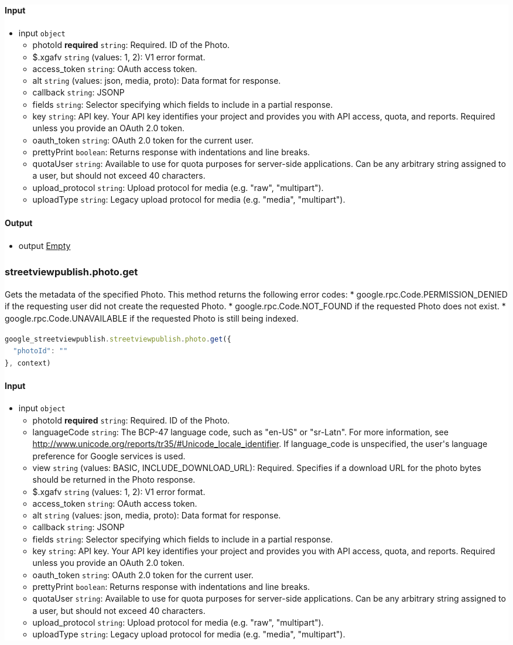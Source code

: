 #### Input
* input `object`
  * photoId **required** `string`: Required. ID of the Photo.
  * $.xgafv `string` (values: 1, 2): V1 error format.
  * access_token `string`: OAuth access token.
  * alt `string` (values: json, media, proto): Data format for response.
  * callback `string`: JSONP
  * fields `string`: Selector specifying which fields to include in a partial response.
  * key `string`: API key. Your API key identifies your project and provides you with API access, quota, and reports. Required unless you provide an OAuth 2.0 token.
  * oauth_token `string`: OAuth 2.0 token for the current user.
  * prettyPrint `boolean`: Returns response with indentations and line breaks.
  * quotaUser `string`: Available to use for quota purposes for server-side applications. Can be any arbitrary string assigned to a user, but should not exceed 40 characters.
  * upload_protocol `string`: Upload protocol for media (e.g. "raw", "multipart").
  * uploadType `string`: Legacy upload protocol for media (e.g. "media", "multipart").

#### Output
* output [Empty](#empty)

### streetviewpublish.photo.get
Gets the metadata of the specified Photo. This method returns the following error codes: * google.rpc.Code.PERMISSION_DENIED if the requesting user did not create the requested Photo. * google.rpc.Code.NOT_FOUND if the requested Photo does not exist. * google.rpc.Code.UNAVAILABLE if the requested Photo is still being indexed.


```js
google_streetviewpublish.streetviewpublish.photo.get({
  "photoId": ""
}, context)
```

#### Input
* input `object`
  * photoId **required** `string`: Required. ID of the Photo.
  * languageCode `string`: The BCP-47 language code, such as "en-US" or "sr-Latn". For more information, see http://www.unicode.org/reports/tr35/#Unicode_locale_identifier. If language_code is unspecified, the user's language preference for Google services is used.
  * view `string` (values: BASIC, INCLUDE_DOWNLOAD_URL): Required. Specifies if a download URL for the photo bytes should be returned in the Photo response.
  * $.xgafv `string` (values: 1, 2): V1 error format.
  * access_token `string`: OAuth access token.
  * alt `string` (values: json, media, proto): Data format for response.
  * callback `string`: JSONP
  * fields `string`: Selector specifying which fields to include in a partial response.
  * key `string`: API key. Your API key identifies your project and provides you with API access, quota, and reports. Required unless you provide an OAuth 2.0 token.
  * oauth_token `string`: OAuth 2.0 token for the current user.
  * prettyPrint `boolean`: Returns response with indentations and line breaks.
  * quotaUser `string`: Available to use for quota purposes for server-side applications. Can be any arbitrary string assigned to a user, but should not exceed 40 characters.
  * upload_protocol `string`: Upload protocol for media (e.g. "raw", "multipart").
  * uploadType `string`: Legacy upload protocol for media (e.g. "media", "multipart").
